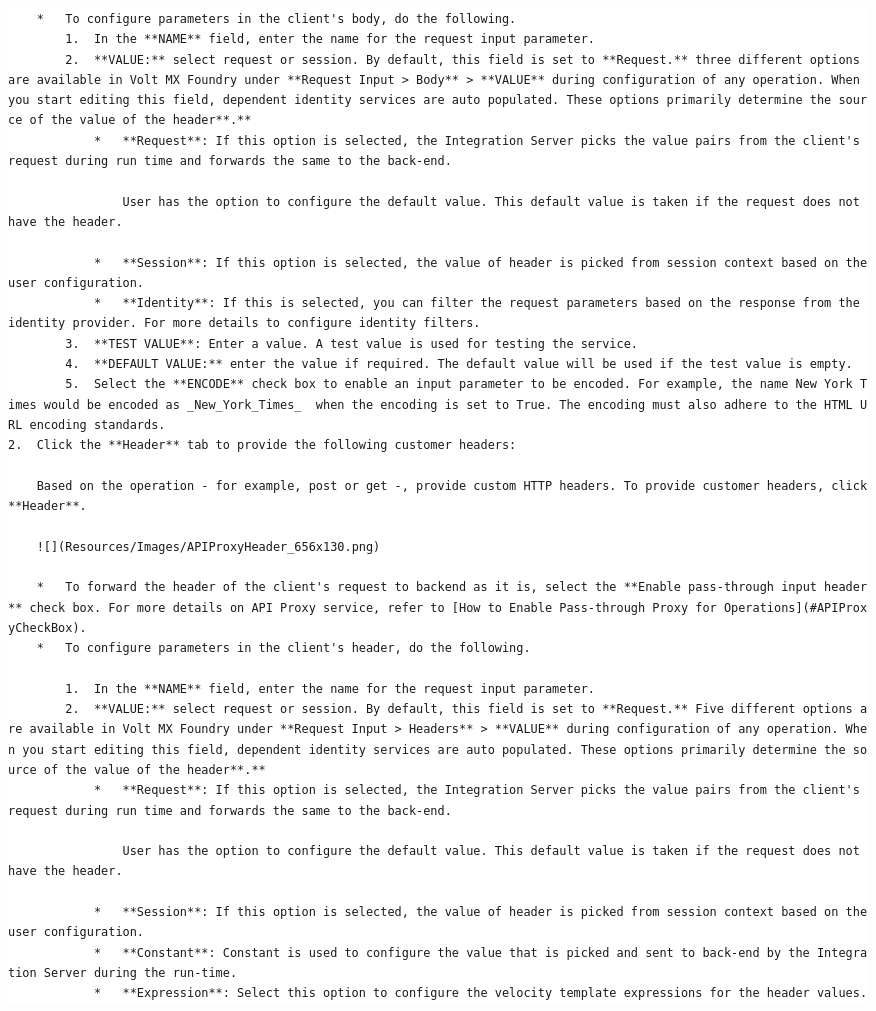         *   To configure parameters in the client's body, do the following.
            1.  In the **NAME** field, enter the name for the request input parameter.
            2.  **VALUE:** select request or session. By default, this field is set to **Request.** three different options are available in Volt MX Foundry under **Request Input > Body** > **VALUE** during configuration of any operation. When you start editing this field, dependent identity services are auto populated. These options primarily determine the source of the value of the header**.**
                *   **Request**: If this option is selected, the Integration Server picks the value pairs from the client's request during run time and forwards the same to the back-end.
                    
                    User has the option to configure the default value. This default value is taken if the request does not have the header.
                    
                *   **Session**: If this option is selected, the value of header is picked from session context based on the user configuration.
                *   **Identity**: If this is selected, you can filter the request parameters based on the response from the identity provider. For more details to configure identity filters.
            3.  **TEST VALUE**: Enter a value. A test value is used for testing the service.
            4.  **DEFAULT VALUE:** enter the value if required. The default value will be used if the test value is empty.
            5.  Select the **ENCODE** check box to enable an input parameter to be encoded. For example, the name New York Times would be encoded as _New_York_Times_  when the encoding is set to True. The encoding must also adhere to the HTML URL encoding standards.
    2.  Click the **Header** tab to provide the following customer headers:
        
        Based on the operation - for example, post or get -, provide custom HTTP headers. To provide customer headers, click **Header**.
        
        ![](Resources/Images/APIProxyHeader_656x130.png)
        
        *   To forward the header of the client's request to backend as it is, select the **Enable pass-through input header** check box. For more details on API Proxy service, refer to [How to Enable Pass-through Proxy for Operations](#APIProxyCheckBox).
        *   To configure parameters in the client's header, do the following.
            
            1.  In the **NAME** field, enter the name for the request input parameter.
            2.  **VALUE:** select request or session. By default, this field is set to **Request.** Five different options are available in Volt MX Foundry under **Request Input > Headers** > **VALUE** during configuration of any operation. When you start editing this field, dependent identity services are auto populated. These options primarily determine the source of the value of the header**.**
                *   **Request**: If this option is selected, the Integration Server picks the value pairs from the client's request during run time and forwards the same to the back-end.
                    
                    User has the option to configure the default value. This default value is taken if the request does not have the header.
                    
                *   **Session**: If this option is selected, the value of header is picked from session context based on the user configuration.
                *   **Constant**: Constant is used to configure the value that is picked and sent to back-end by the Integration Server during the run-time.
                *   **Expression**: Select this option to configure the velocity template expressions for the header values.
                    